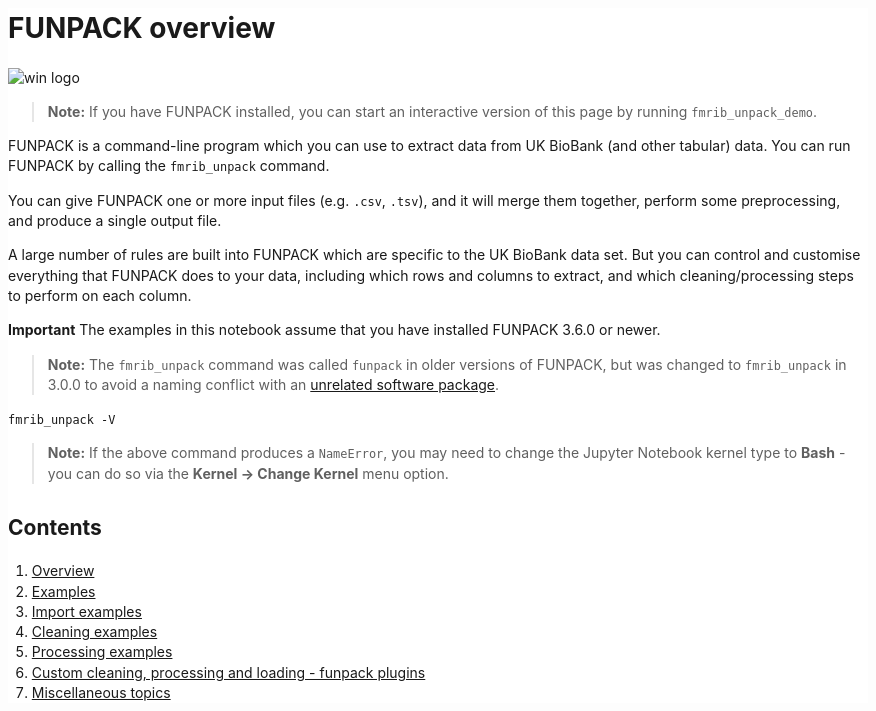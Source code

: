 # FUNPACK overview


![win logo](win.png)


> **Note:** If you have FUNPACK installed, you can start an interactive
> version of this page by running `fmrib_unpack_demo`.


FUNPACK is a command-line program which you can use to extract data from UK
BioBank (and other tabular) data. You can run FUNPACK by calling the
`fmrib_unpack` command.


You can give FUNPACK one or more input files (e.g. `.csv`, `.tsv`), and it
will merge them together, perform some preprocessing, and produce a single
output file.


A large number of rules are built into FUNPACK which are specific to the UK
BioBank data set. But you can control and customise everything that FUNPACK
does to your data, including which rows and columns to extract, and which
cleaning/processing steps to perform on each column.


**Important** The examples in this notebook assume that you have installed
FUNPACK 3.6.0 or newer.


> **Note:** The `fmrib_unpack` command was called `funpack` in older versions
> of FUNPACK, but was changed to `fmrib_unpack` in 3.0.0 to avoid a naming
> conflict with an [unrelated software
> package](https://heasarc.gsfc.nasa.gov/fitsio/).


```
fmrib_unpack -V
```


> **Note:** If the above command produces a `NameError`, you may need to
> change the Jupyter Notebook kernel type to **Bash** - you can do so via the
> **Kernel -> Change Kernel** menu option.


## Contents


1. [Overview](#Overview)
2. [Examples](#Examples)
3. [Import examples](#Import-examples)
4. [Cleaning examples](#Cleaning-examples)
5. [Processing examples](#Processing-examples)
6. [Custom cleaning, processing and loading - funpack plugins](#Custom-cleaning,-processing-and-loading-funpack---plugins)
7. [Miscellaneous topics](#Miscellaneous-topics)

